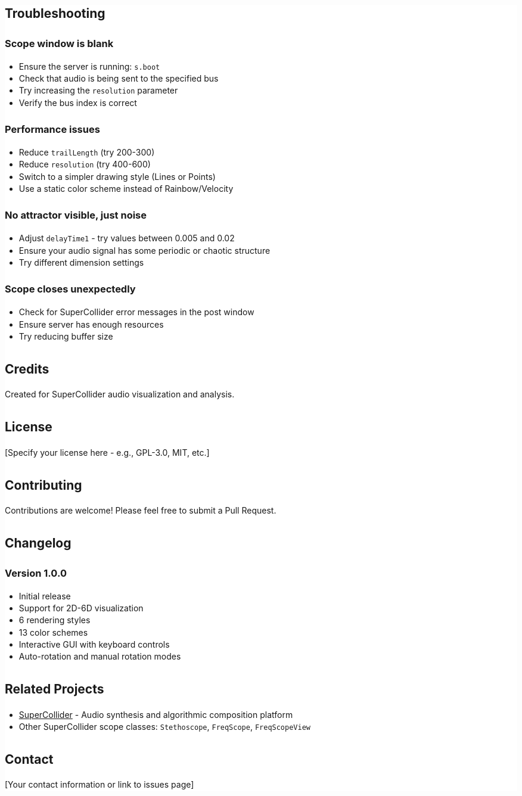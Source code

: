 ## Troubleshooting

### Scope window is blank
- Ensure the server is running: `s.boot`
- Check that audio is being sent to the specified bus
- Try increasing the `resolution` parameter
- Verify the bus index is correct

### Performance issues
- Reduce `trailLength` (try 200-300)
- Reduce `resolution` (try 400-600)
- Switch to a simpler drawing style (Lines or Points)
- Use a static color scheme instead of Rainbow/Velocity

### No attractor visible, just noise
- Adjust `delayTime1` - try values between 0.005 and 0.02
- Ensure your audio signal has some periodic or chaotic structure
- Try different dimension settings

### Scope closes unexpectedly
- Check for SuperCollider error messages in the post window
- Ensure server has enough resources
- Try reducing buffer size

## Credits

Created for SuperCollider audio visualization and analysis.

## License

[Specify your license here - e.g., GPL-3.0, MIT, etc.]

## Contributing

Contributions are welcome! Please feel free to submit a Pull Request.

## Changelog

### Version 1.0.0
- Initial release
- Support for 2D-6D visualization
- 6 rendering styles
- 13 color schemes
- Interactive GUI with keyboard controls
- Auto-rotation and manual rotation modes

## Related Projects

- [SuperCollider](https://supercollider.github.io/) - Audio synthesis and algorithmic composition platform
- Other SuperCollider scope classes: `Stethoscope`, `FreqScope`, `FreqScopeView`

## Contact

[Your contact information or link to issues page]
